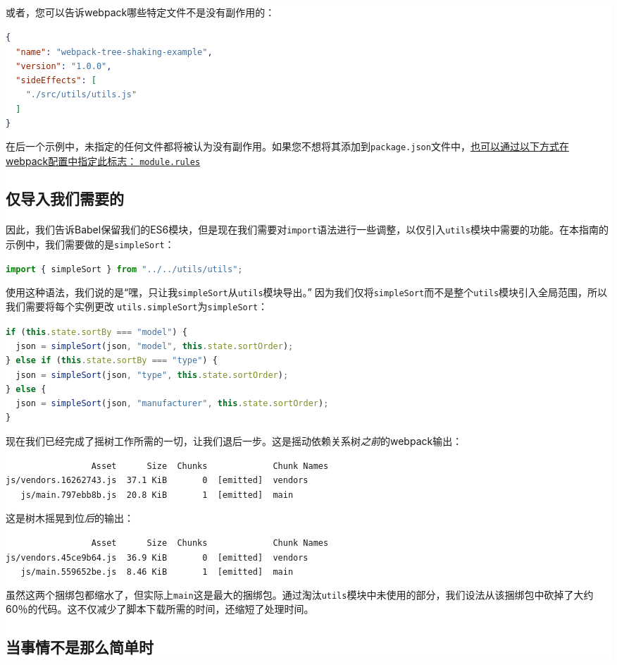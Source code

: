 或者，您可以告诉webpack哪些特定文件不是没有副作用的：

```json
{
  "name": "webpack-tree-shaking-example",
  "version": "1.0.0",
  "sideEffects": [
    "./src/utils/utils.js"
  ]
}
```

在后一个示例中，未指定的任何文件都将被认为没有副作用。如果您不想将其添加到`package.json`文件中，[也可以通过以下方式在webpack配置中指定此标志： `module.rules`](https://github.com/webpack/webpack/issues/6065#issuecomment-351060570)

## 仅导入我们需要的

因此，我们告诉Babel保留我们的ES6模块，但是现在我们需要对`import`语法进行一些调整，以仅引入`utils`模块中需要的功能。在本指南的示例中，我们需要做的是`simpleSort`：

```javascript
import { simpleSort } from "../../utils/utils";
```

使用这种语法，我们说的是“嘿，只让我`simpleSort`从`utils`模块导出。” 因为我们仅将`simpleSort`而不是整个`utils`模块引入全局范围，所以我们需要将每个实例更改 `utils.simpleSort`为`simpleSort`：

```javascript
if (this.state.sortBy === "model") {
  json = simpleSort(json, "model", this.state.sortOrder);
} else if (this.state.sortBy === "type") {
  json = simpleSort(json, "type", this.state.sortOrder);
} else {
  json = simpleSort(json, "manufacturer", this.state.sortOrder);
}
```

现在我们已经完成了摇树工作所需的一切，让我们退后一步。这是摇动依赖关系树*之前*的webpack输出：

```shell
                 Asset      Size  Chunks             Chunk Names
js/vendors.16262743.js  37.1 KiB       0  [emitted]  vendors
   js/main.797ebb8b.js  20.8 KiB       1  [emitted]  main
```

这是树木摇晃到位*后*的输出：

```shell
                 Asset      Size  Chunks             Chunk Names
js/vendors.45ce9b64.js  36.9 KiB       0  [emitted]  vendors
   js/main.559652be.js  8.46 KiB       1  [emitted]  main
```

虽然这两个捆绑包都缩水了，但实际上`main`这是最大的捆绑包。通过淘汰`utils`模块中未使用的部分，我们设法从该捆绑包中砍掉了大约60％的代码。这不仅减少了脚本下载所需的时间，还缩短了处理时间。

## 当事情不是那么简单时
